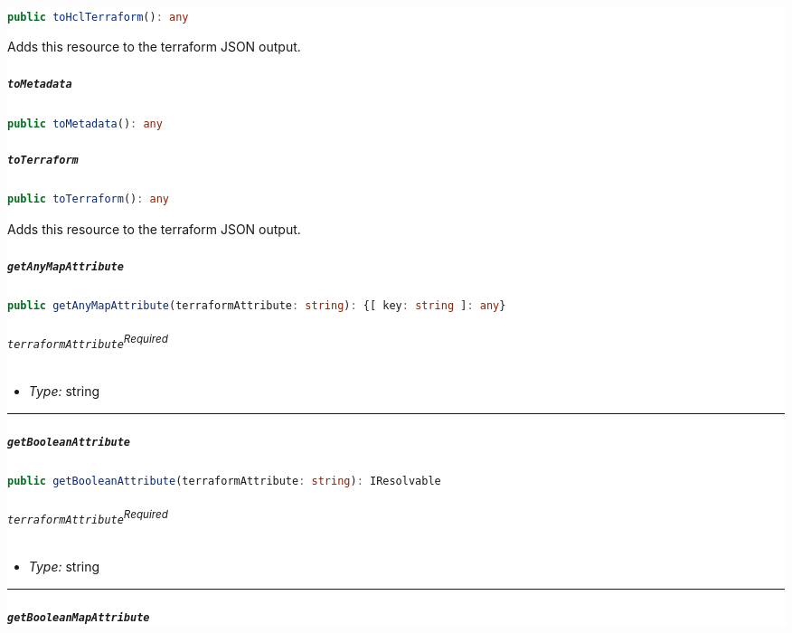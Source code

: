 ```typescript
public toHclTerraform(): any
```

Adds this resource to the terraform JSON output.

##### `toMetadata` <a name="toMetadata" id="@cdktf/provider-cloudflare.dataCloudflareListItem.DataCloudflareListItem.toMetadata"></a>

```typescript
public toMetadata(): any
```

##### `toTerraform` <a name="toTerraform" id="@cdktf/provider-cloudflare.dataCloudflareListItem.DataCloudflareListItem.toTerraform"></a>

```typescript
public toTerraform(): any
```

Adds this resource to the terraform JSON output.

##### `getAnyMapAttribute` <a name="getAnyMapAttribute" id="@cdktf/provider-cloudflare.dataCloudflareListItem.DataCloudflareListItem.getAnyMapAttribute"></a>

```typescript
public getAnyMapAttribute(terraformAttribute: string): {[ key: string ]: any}
```

###### `terraformAttribute`<sup>Required</sup> <a name="terraformAttribute" id="@cdktf/provider-cloudflare.dataCloudflareListItem.DataCloudflareListItem.getAnyMapAttribute.parameter.terraformAttribute"></a>

- *Type:* string

---

##### `getBooleanAttribute` <a name="getBooleanAttribute" id="@cdktf/provider-cloudflare.dataCloudflareListItem.DataCloudflareListItem.getBooleanAttribute"></a>

```typescript
public getBooleanAttribute(terraformAttribute: string): IResolvable
```

###### `terraformAttribute`<sup>Required</sup> <a name="terraformAttribute" id="@cdktf/provider-cloudflare.dataCloudflareListItem.DataCloudflareListItem.getBooleanAttribute.parameter.terraformAttribute"></a>

- *Type:* string

---

##### `getBooleanMapAttribute` <a name="getBooleanMapAttribute" id="@cdktf/provider-cloudflare.dataCloudflareListItem.DataCloudflareListItem.getBooleanMapAttribute"></a>
